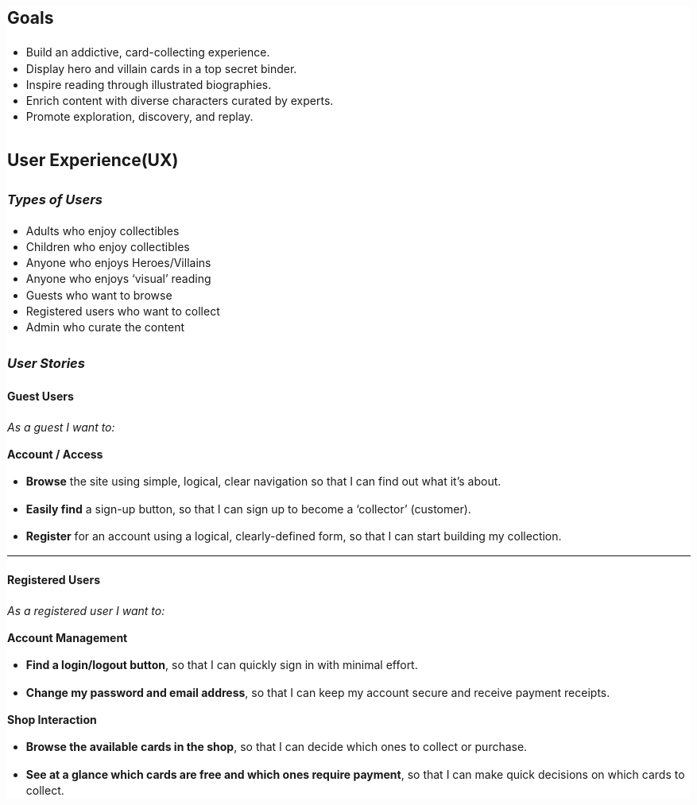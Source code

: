 ## **Goals**
* Build an addictive, card-collecting experience.  
* Display hero and villain cards in a top secret binder.  
* Inspire reading through illustrated biographies.  
* Enrich content with diverse characters curated by experts.  
* Promote exploration, discovery, and replay.

## **User Experience(UX)**

### *Types of Users*

* Adults who enjoy collectibles  
* Children who enjoy collectibles  
* Anyone who enjoys Heroes/Villains  
* Anyone who enjoys ‘visual’ reading  
* Guests who want to browse  
* Registered users who want to collect  
* Admin who curate the content

### *User Stories*

#### **Guest Users**

*As a guest I want to:*

**Account / Access**

* **Browse** the site using simple, logical, clear navigation so that I can find out what it’s about.

* **Easily find** a sign-up button, so that I can sign up to become a ‘collector’ (customer).

* **Register** for an account using a logical, clearly-defined form, so that I can start building my collection.

---

#### **Registered Users**

*As a registered user I want to:*

**Account Management**

* **Find a login/logout button**, so that I can quickly sign in with minimal effort.

* **Change my password and email address**, so that I can keep my account secure and receive payment receipts.

**Shop Interaction**

* **Browse the available cards in the shop**, so that I can decide which ones to collect or purchase.

* **See at a glance which cards are free and which ones require payment**, so that I can make quick decisions on which cards to collect.
